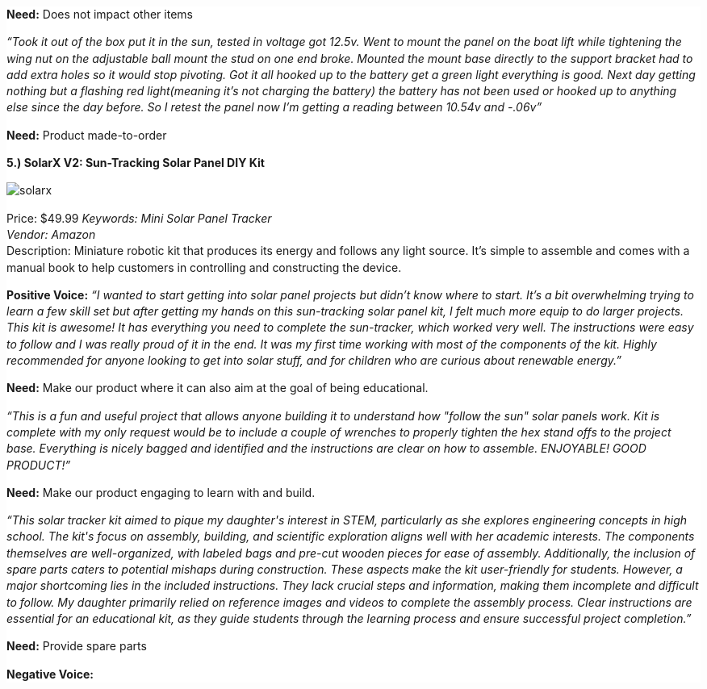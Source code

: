 **Need:** Does not impact other items

_“Took it out of the box put it in the sun, tested in voltage got 12.5v. Went to mount the panel on the boat lift while tightening the wing nut on the adjustable ball mount the stud on one end broke. Mounted the mount base directly to the support bracket had to add extra holes so it would stop pivoting. Got it all hooked up to the battery get a green light everything is good. Next day getting nothing but a flashing red light(meaning it’s not charging the battery) the battery has not been used or hooked up to anything else since the day before. So I retest the panel now I’m getting a reading between 10.54v and -.06v”_ 

**Need:** Product made-to-order


**5.) SolarX V2: Sun-Tracking Solar Panel DIY Kit**

![solarx](https://github.com/user-attachments/assets/e4166b35-3641-4c2b-a936-bfa5854a56eb)

Price: $49.99
_Keywords: Mini Solar Panel Tracker_<br />
_Vendor: Amazon_<br />
Description: Miniature robotic kit that produces its energy and follows any light source. It’s simple to assemble and comes with a manual book to help customers in controlling and constructing the device.

**Positive Voice:**
_“I wanted to start getting into solar panel projects but didn’t know where to start. It’s a bit overwhelming trying to learn a few skill set but after getting my hands on this sun-tracking solar panel kit, I felt much more equip to do larger projects. This kit is awesome! It has everything you need to complete the sun-tracker, which worked very well. The instructions were easy to follow and I was really proud of it in the end. It was my first time working with most of the components of the kit. Highly recommended for anyone looking to get into solar stuff, and for children who are curious about renewable energy.”_

**Need:** Make our product where it can also aim at the goal of being educational.

_“This is a fun and useful project that allows anyone building it to understand how "follow the sun" solar panels work. Kit is complete with my only request would be to include a couple of wrenches to properly tighten the hex stand offs to the project base. Everything is nicely bagged and identified and the instructions are clear on how to assemble. ENJOYABLE! GOOD PRODUCT!”_

**Need:** Make our product engaging to learn with and build.

_“This solar tracker kit aimed to pique my daughter's interest in STEM, particularly as she explores engineering concepts in high school. The kit's focus on assembly, building, and scientific exploration aligns well with her academic interests. The components themselves are well-organized, with labeled bags and pre-cut wooden pieces for ease of assembly. Additionally, the inclusion of spare parts caters to potential mishaps during construction. These aspects make the kit user-friendly for students. However, a major shortcoming lies in the included instructions. They lack crucial steps and information, making them incomplete and difficult to follow. My daughter primarily relied on reference images and videos to complete the assembly process. Clear instructions are essential for an educational kit, as they guide students through the learning process and ensure successful project completion.”_

**Need:** Provide spare parts 

**Negative Voice:** 
